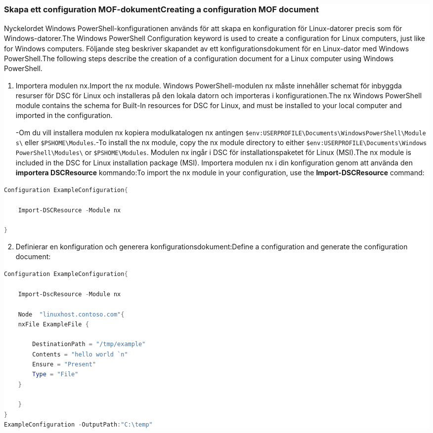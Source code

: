 ### <a name="creating-a-configuration-mof-document"></a><span data-ttu-id="2d7d2-157">Skapa ett configuration MOF-dokument</span><span class="sxs-lookup"><span data-stu-id="2d7d2-157">Creating a configuration MOF document</span></span>

<span data-ttu-id="2d7d2-158">Nyckelordet Windows PowerShell-konfigurationen används för att skapa en konfiguration för Linux-datorer precis som för Windows-datorer.</span><span class="sxs-lookup"><span data-stu-id="2d7d2-158">The Windows PowerShell Configuration keyword is used to create a configuration for Linux computers, just like for Windows computers.</span></span> <span data-ttu-id="2d7d2-159">Följande steg beskriver skapandet av ett konfigurationsdokument för en Linux-dator med Windows PowerShell.</span><span class="sxs-lookup"><span data-stu-id="2d7d2-159">The following steps describe the creation of a configuration document for a Linux computer using Windows PowerShell.</span></span>

1. <span data-ttu-id="2d7d2-160">Importera modulen nx.</span><span class="sxs-lookup"><span data-stu-id="2d7d2-160">Import the nx module.</span></span> <span data-ttu-id="2d7d2-161">Windows PowerShell-modulen nx måste innehåller schemat för inbyggda resurser för DSC för Linux och installeras på den lokala datorn och importeras i konfigurationen.</span><span class="sxs-lookup"><span data-stu-id="2d7d2-161">The nx Windows PowerShell module contains the schema for Built-In resources for DSC for Linux, and must be installed to your local computer and imported in the configuration.</span></span>

    <span data-ttu-id="2d7d2-162">-Om du vill installera modulen nx kopiera modulkatalogen nx antingen `$env:USERPROFILE\Documents\WindowsPowerShell\Modules\` eller `$PSHOME\Modules`.</span><span class="sxs-lookup"><span data-stu-id="2d7d2-162">-To install the nx module, copy the nx module directory to either `$env:USERPROFILE\Documents\WindowsPowerShell\Modules\` or `$PSHOME\Modules`.</span></span> <span data-ttu-id="2d7d2-163">Modulen nx ingår i DSC för installationspaketet för Linux (MSI).</span><span class="sxs-lookup"><span data-stu-id="2d7d2-163">The nx module is included in the DSC for Linux installation package (MSI).</span></span> <span data-ttu-id="2d7d2-164">Importera modulen nx i din konfiguration genom att använda den __importera DSCResource__ kommando:</span><span class="sxs-lookup"><span data-stu-id="2d7d2-164">To import the nx module in your configuration, use the __Import-DSCResource__ command:</span></span>

```powershell
Configuration ExampleConfiguration{

    Import-DSCResource -Module nx

}
```
2. <span data-ttu-id="2d7d2-165">Definierar en konfiguration och generera konfigurationsdokument:</span><span class="sxs-lookup"><span data-stu-id="2d7d2-165">Define a configuration and generate the configuration document:</span></span>

```powershell
Configuration ExampleConfiguration{

    Import-DscResource -Module nx

    Node  "linuxhost.contoso.com"{
    nxFile ExampleFile {

        DestinationPath = "/tmp/example"
        Contents = "hello world `n"
        Ensure = "Present"
        Type = "File"
    }

    }
}
ExampleConfiguration -OutputPath:"C:\temp"
```
